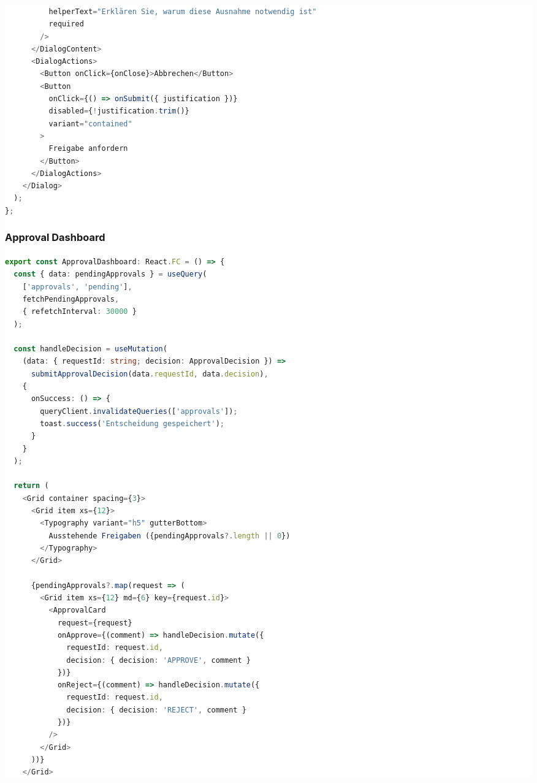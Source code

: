 ```typescript
          helperText="Erklären Sie, warum diese Ausnahme notwendig ist"
          required
        />
      </DialogContent>
      <DialogActions>
        <Button onClick={onClose}>Abbrechen</Button>
        <Button 
          onClick={() => onSubmit({ justification })}
          disabled={!justification.trim()}
          variant="contained"
        >
          Freigabe anfordern
        </Button>
      </DialogActions>
    </Dialog>
  );
};
```

### Approval Dashboard
```typescript
export const ApprovalDashboard: React.FC = () => {
  const { data: pendingApprovals } = useQuery(
    ['approvals', 'pending'],
    fetchPendingApprovals,
    { refetchInterval: 30000 }
  );

  const handleDecision = useMutation(
    (data: { requestId: string; decision: ApprovalDecision }) =>
      submitApprovalDecision(data.requestId, data.decision),
    {
      onSuccess: () => {
        queryClient.invalidateQueries(['approvals']);
        toast.success('Entscheidung gespeichert');
      }
    }
  );

  return (
    <Grid container spacing={3}>
      <Grid item xs={12}>
        <Typography variant="h5" gutterBottom>
          Ausstehende Freigaben ({pendingApprovals?.length || 0})
        </Typography>
      </Grid>
      
      {pendingApprovals?.map(request => (
        <Grid item xs={12} md={6} key={request.id}>
          <ApprovalCard
            request={request}
            onApprove={(comment) => handleDecision.mutate({
              requestId: request.id,
              decision: { decision: 'APPROVE', comment }
            })}
            onReject={(comment) => handleDecision.mutate({
              requestId: request.id,
              decision: { decision: 'REJECT', comment }
            })}
          />
        </Grid>
      ))}
    </Grid>
```